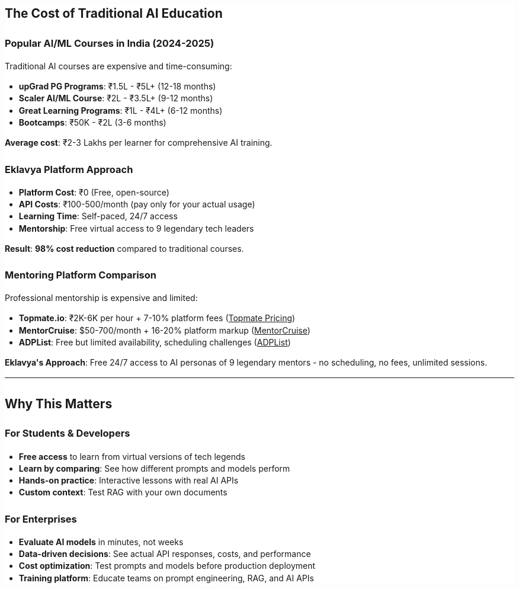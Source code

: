 ## The Cost of Traditional AI Education

### Popular AI/ML Courses in India (2024-2025)

Traditional AI courses are expensive and time-consuming:

- **upGrad PG Programs**: ₹1.5L - ₹5L+ (12-18 months)
- **Scaler AI/ML Course**: ₹2L - ₹3.5L+ (9-12 months)
- **Great Learning Programs**: ₹1L - ₹4L+ (6-12 months)
- **Bootcamps**: ₹50K - ₹2L (3-6 months)

**Average cost**: ₹2-3 Lakhs per learner for comprehensive AI training.

### Eklavya Platform Approach

- **Platform Cost**: ₹0 (Free, open-source)
- **API Costs**: ₹100-500/month (pay only for your actual usage)
- **Learning Time**: Self-paced, 24/7 access
- **Mentorship**: Free virtual access to 9 legendary tech leaders

**Result**: **98% cost reduction** compared to traditional courses.

### Mentoring Platform Comparison

Professional mentorship is expensive and limited:

- **Topmate.io**: ₹2K-6K per hour + 7-10% platform fees ([Topmate Pricing](https://topmate.io/pricing))
- **MentorCruise**: $50-700/month + 16-20% platform markup ([MentorCruise](https://mentorcruise.com/))
- **ADPList**: Free but limited availability, scheduling challenges ([ADPList](https://adplist.org/))

**Eklavya's Approach**: Free 24/7 access to AI personas of 9 legendary mentors - no scheduling, no fees, unlimited sessions.

---

## Why This Matters

### For Students & Developers
- **Free access** to learn from virtual versions of tech legends
- **Learn by comparing**: See how different prompts and models perform
- **Hands-on practice**: Interactive lessons with real AI APIs
- **Custom context**: Test RAG with your own documents

### For Enterprises
- **Evaluate AI models** in minutes, not weeks
- **Data-driven decisions**: See actual API responses, costs, and performance
- **Cost optimization**: Test prompts and models before production deployment
- **Training platform**: Educate teams on prompt engineering, RAG, and AI APIs
